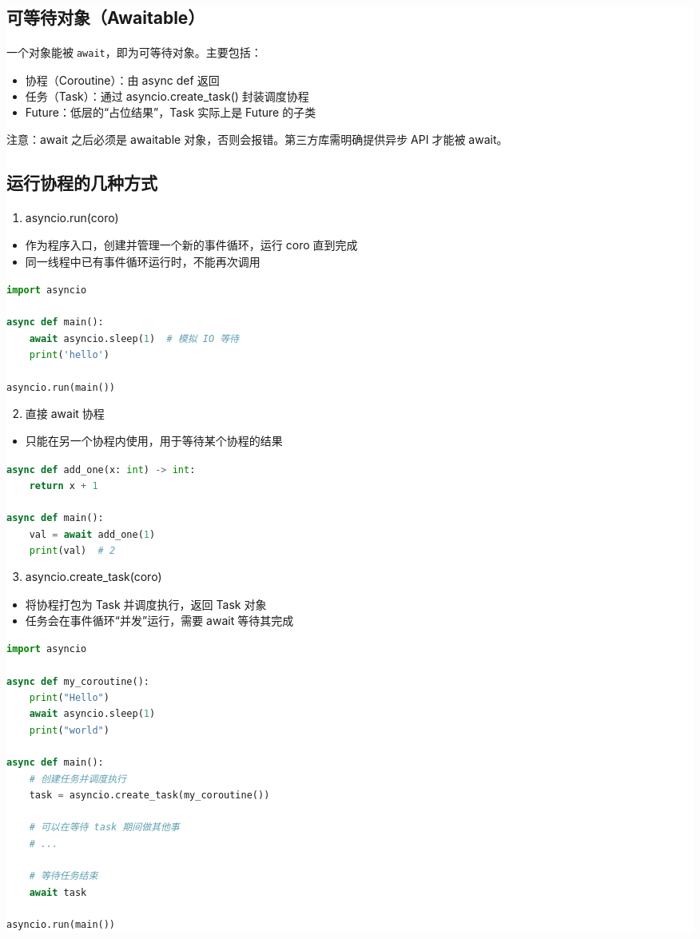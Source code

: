 ## 可等待对象（Awaitable）

一个对象能被 `await`，即为可等待对象。主要包括：
- 协程（Coroutine）：由 async def 返回
- 任务（Task）：通过 asyncio.create_task() 封装调度协程
- Future：低层的“占位结果”，Task 实际上是 Future 的子类

注意：await 之后必须是 awaitable 对象，否则会报错。第三方库需明确提供异步 API 才能被 await。

## 运行协程的几种方式

1) asyncio.run(coro)

- 作为程序入口，创建并管理一个新的事件循环，运行 coro 直到完成
- 同一线程中已有事件循环运行时，不能再次调用

```python
import asyncio

async def main():
    await asyncio.sleep(1)  # 模拟 IO 等待
    print('hello')

asyncio.run(main())
```

2) 直接 await 协程

- 只能在另一个协程内使用，用于等待某个协程的结果

```python
async def add_one(x: int) -> int:
    return x + 1

async def main():
    val = await add_one(1)
    print(val)  # 2
```

3) asyncio.create_task(coro)

- 将协程打包为 Task 并调度执行，返回 Task 对象
- 任务会在事件循环“并发”运行，需要 await 等待其完成

```python
import asyncio

async def my_coroutine():
    print("Hello")
    await asyncio.sleep(1)
    print("world")

async def main():
    # 创建任务并调度执行
    task = asyncio.create_task(my_coroutine())

    # 可以在等待 task 期间做其他事
    # ...

    # 等待任务结束
    await task

asyncio.run(main())
```

